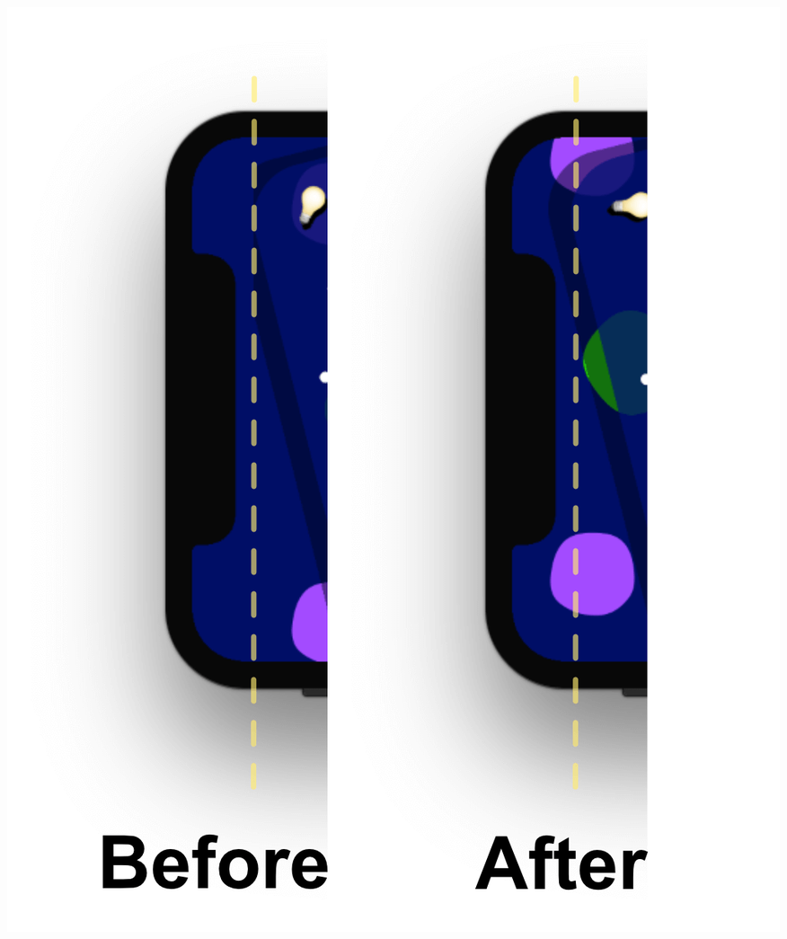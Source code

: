 ![Super Silly Hackathon website on the iPhone X simulator, with the notch](../images/screenshots/web/super-silly-hackathon-website-iphone-x-notch@2x.png)
